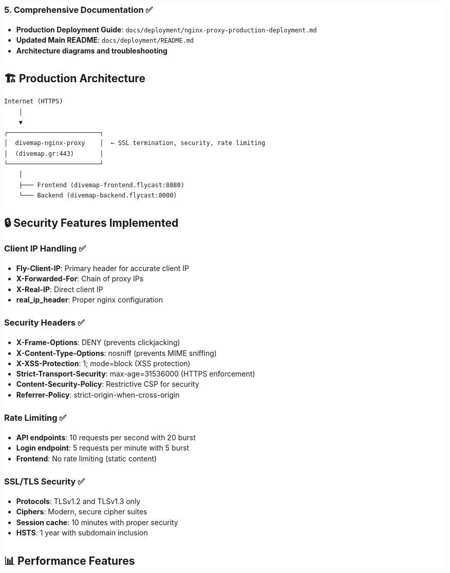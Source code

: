 ### 5. **Comprehensive Documentation** ✅
- **Production Deployment Guide**: `docs/deployment/nginx-proxy-production-deployment.md`
- **Updated Main README**: `docs/deployment/README.md`
- **Architecture diagrams and troubleshooting**

## 🏗️ Production Architecture

```
Internet (HTTPS)
    │
    ▼
┌─────────────────────────┐
│  divemap-nginx-proxy    │  ← SSL termination, security, rate limiting
│  (divemap.gr:443)       │
└─────────────────────────┘
    │
    ├─── Frontend (divemap-frontend.flycast:8080)
    └─── Backend (divemap-backend.flycast:8000)
```

## 🔒 Security Features Implemented

### **Client IP Handling** ✅
- **Fly-Client-IP**: Primary header for accurate client IP
- **X-Forwarded-For**: Chain of proxy IPs
- **X-Real-IP**: Direct client IP
- **real_ip_header**: Proper nginx configuration

### **Security Headers** ✅
- **X-Frame-Options**: DENY (prevents clickjacking)
- **X-Content-Type-Options**: nosniff (prevents MIME sniffing)
- **X-XSS-Protection**: 1; mode=block (XSS protection)
- **Strict-Transport-Security**: max-age=31536000 (HTTPS enforcement)
- **Content-Security-Policy**: Restrictive CSP for security
- **Referrer-Policy**: strict-origin-when-cross-origin

### **Rate Limiting** ✅
- **API endpoints**: 10 requests per second with 20 burst
- **Login endpoint**: 5 requests per minute with 5 burst
- **Frontend**: No rate limiting (static content)

### **SSL/TLS Security** ✅
- **Protocols**: TLSv1.2 and TLSv1.3 only
- **Ciphers**: Modern, secure cipher suites
- **Session cache**: 10 minutes with proper security
- **HSTS**: 1 year with subdomain inclusion

## 📊 Performance Features

